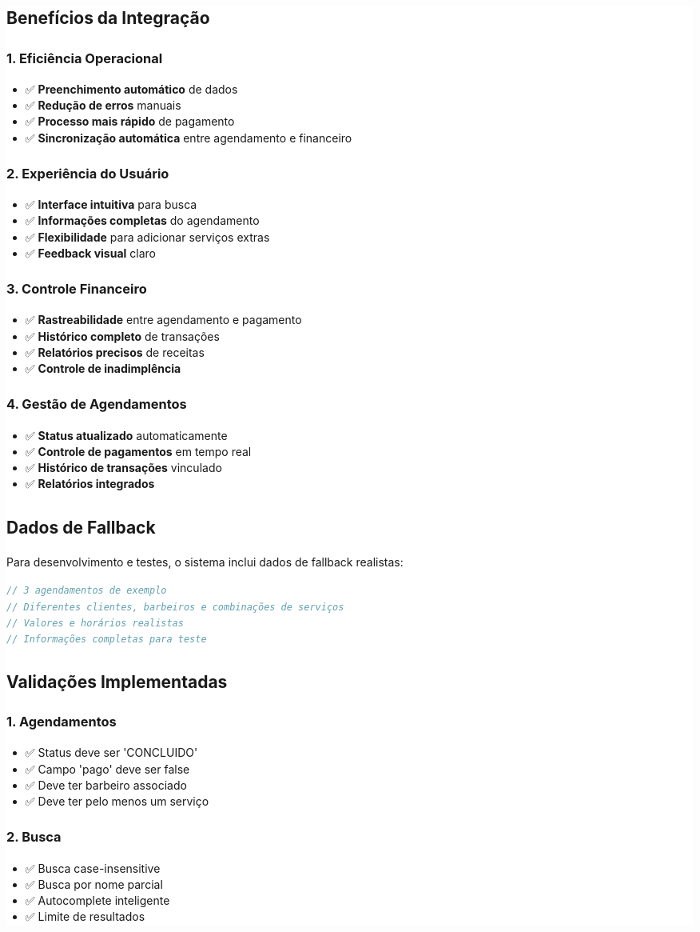 ## Benefícios da Integração

### 1. **Eficiência Operacional**
- ✅ **Preenchimento automático** de dados
- ✅ **Redução de erros** manuais
- ✅ **Processo mais rápido** de pagamento
- ✅ **Sincronização automática** entre agendamento e financeiro

### 2. **Experiência do Usuário**
- ✅ **Interface intuitiva** para busca
- ✅ **Informações completas** do agendamento
- ✅ **Flexibilidade** para adicionar serviços extras
- ✅ **Feedback visual** claro

### 3. **Controle Financeiro**
- ✅ **Rastreabilidade** entre agendamento e pagamento
- ✅ **Histórico completo** de transações
- ✅ **Relatórios precisos** de receitas
- ✅ **Controle de inadimplência**

### 4. **Gestão de Agendamentos**
- ✅ **Status atualizado** automaticamente
- ✅ **Controle de pagamentos** em tempo real
- ✅ **Histórico de transações** vinculado
- ✅ **Relatórios integrados**

## Dados de Fallback

Para desenvolvimento e testes, o sistema inclui dados de fallback realistas:

```typescript
// 3 agendamentos de exemplo
// Diferentes clientes, barbeiros e combinações de serviços
// Valores e horários realistas
// Informações completas para teste
```

## Validações Implementadas

### 1. **Agendamentos**
- ✅ Status deve ser 'CONCLUIDO'
- ✅ Campo 'pago' deve ser false
- ✅ Deve ter barbeiro associado
- ✅ Deve ter pelo menos um serviço

### 2. **Busca**
- ✅ Busca case-insensitive
- ✅ Busca por nome parcial
- ✅ Autocomplete inteligente
- ✅ Limite de resultados
